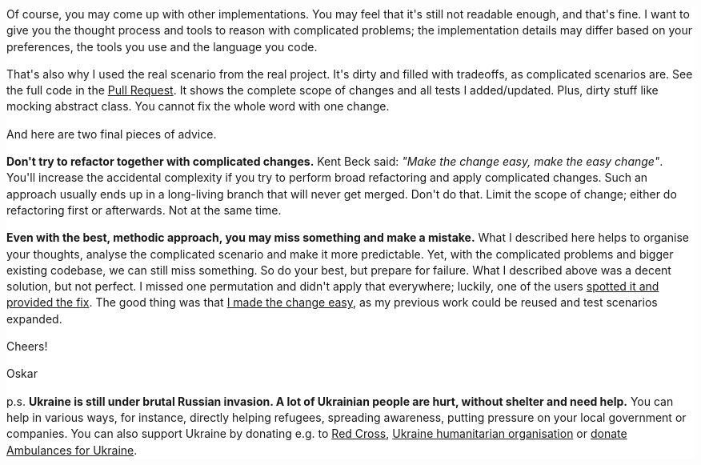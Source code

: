 Of course, you may come up with other implementations. You may feel that it's still not readable enough, and that's fine. I want to give you the thought process and tools to reason with complicated problems; the implementation details may differ based on your preferences, the tools you use and the language you code.

That's also why I used the real scenario from the real project. It's dirty and filled with tradeoffs, as complicated scenarios are. See the full code in the [Pull Request](https://github.com/JasperFx/marten/pull/2497). It shows the complete scope of changes and all tests I added/updated. Plus, dirty stuff like mocking abstract class. You cannot fix the whole word with one change.

And here are two final pieces of advice.

**Don't try to refactor together with complicated changes.** Kent Beck said: _"Make the change easy, make the easy change"_. You'll increase the accidental complexity if you try to perform broad refactoring and apply complicated changes. Such an approach usually ends up in a long-living branch that will never get merged. Don't do that. Limit the scope of change; either do refactoring first or afterwards. Not at the same time.

**Even with the best, methodic approach, you may miss something and make a mistake.** What I described here helps to organise your thoughts, analyse the complicated scenario and make it more predictable. Yet, with the complicated problems and bigger existing codebase, we can still miss something. So do your best, but prepare for failure. What I described above was a decent solution, but not perfect. I missed one permutation and didn't apply that everywhere; luckily, one of the users [spotted it and provided the fix](https://github.com/JasperFx/marten/pull/2764). The good thing was that [I made the change easy](https://github.com/JasperFx/marten/pull/2764/files#diff-3fcf954860d76bdf072e784f1f93009926c6822e4692d736515a5baae8bbbb66R54), as my previous work could be reused and test scenarios expanded.

Cheers!

Oskar

p.s. **Ukraine is still under brutal Russian invasion. A lot of Ukrainian people are hurt, without shelter and need help.** You can help in various ways, for instance, directly helping refugees, spreading awareness, putting pressure on your local government or companies. You can also support Ukraine by donating e.g. to [Red Cross](https://www.icrc.org/pl/donate/ukraine), [Ukraine humanitarian organisation](https://savelife.in.ua/pl/donate/) or [donate Ambulances for Ukraine](https://www.gofundme.com/f/help-to-save-the-lives-of-civilians-in-a-war-zone).
